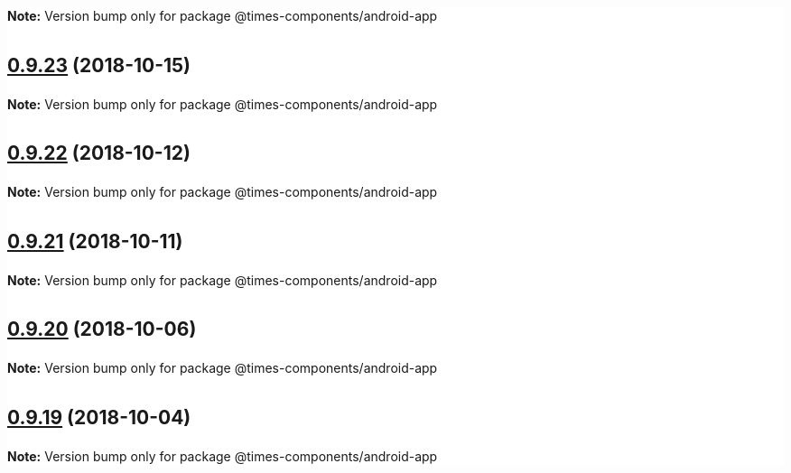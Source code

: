 **Note:** Version bump only for package @times-components/android-app





<a name="0.9.23"></a>
## [0.9.23](https://github.com/newsuk/times-components/compare/@times-components/android-app@0.9.22...@times-components/android-app@0.9.23) (2018-10-15)

**Note:** Version bump only for package @times-components/android-app





<a name="0.9.22"></a>
## [0.9.22](https://github.com/newsuk/times-components/compare/@times-components/android-app@0.9.21...@times-components/android-app@0.9.22) (2018-10-12)

**Note:** Version bump only for package @times-components/android-app





<a name="0.9.21"></a>
## [0.9.21](https://github.com/newsuk/times-components/compare/@times-components/android-app@0.9.20...@times-components/android-app@0.9.21) (2018-10-11)

**Note:** Version bump only for package @times-components/android-app





<a name="0.9.20"></a>
## [0.9.20](https://github.com/newsuk/times-components/compare/@times-components/android-app@0.9.19...@times-components/android-app@0.9.20) (2018-10-06)

**Note:** Version bump only for package @times-components/android-app





<a name="0.9.19"></a>
## [0.9.19](https://github.com/newsuk/times-components/compare/@times-components/android-app@0.9.18...@times-components/android-app@0.9.19) (2018-10-04)

**Note:** Version bump only for package @times-components/android-app




